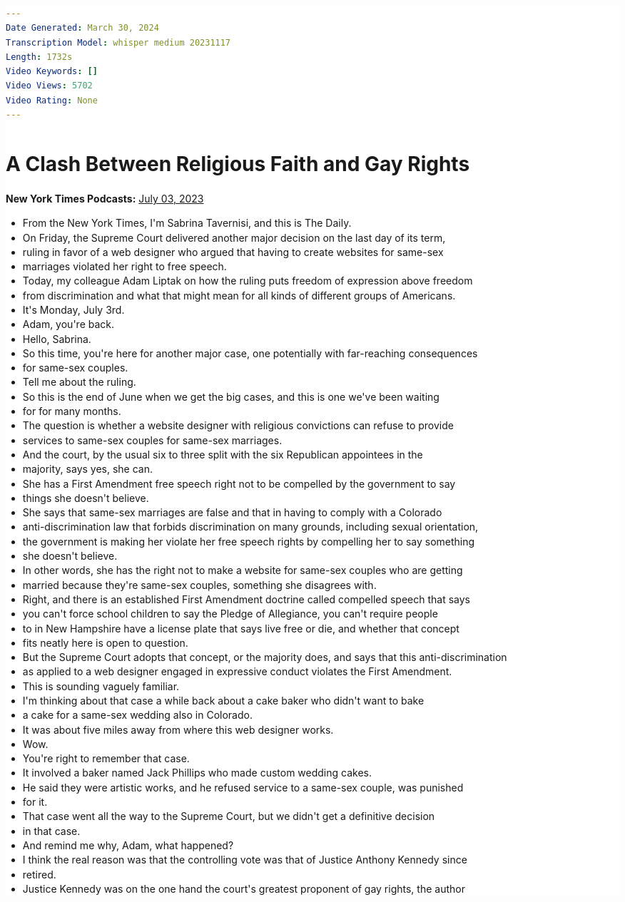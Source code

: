 ```yaml
---
Date Generated: March 30, 2024
Transcription Model: whisper medium 20231117
Length: 1732s
Video Keywords: []
Video Views: 5702
Video Rating: None
---
```


# A Clash Between Religious Faith and Gay Rights
**New York Times Podcasts:** [July 03, 2023](https://www.youtube.com/watch?v=IOaNvYsdalE)
*  From the New York Times, I'm Sabrina Tavernisi, and this is The Daily.
*  On Friday, the Supreme Court delivered another major decision on the last day of its term,
*  ruling in favor of a web designer who argued that having to create websites for same-sex
*  marriages violated her right to free speech.
*  Today, my colleague Adam Liptak on how the ruling puts freedom of expression above freedom
*  from discrimination and what that might mean for all kinds of different groups of Americans.
*  It's Monday, July 3rd.
*  Adam, you're back.
*  Hello, Sabrina.
*  So this time, you're here for another major case, one potentially with far-reaching consequences
*  for same-sex couples.
*  Tell me about the ruling.
*  So this is the end of June when we get the big cases, and this is one we've been waiting
*  for for many months.
*  The question is whether a website designer with religious convictions can refuse to provide
*  services to same-sex couples for same-sex marriages.
*  And the court, by the usual six to three split with the six Republican appointees in the
*  majority, says yes, she can.
*  She has a First Amendment free speech right not to be compelled by the government to say
*  things she doesn't believe.
*  She says that same-sex marriages are false and that in having to comply with a Colorado
*  anti-discrimination law that forbids discrimination on many grounds, including sexual orientation,
*  the government is making her violate her free speech rights by compelling her to say something
*  she doesn't believe.
*  In other words, she has the right not to make a website for same-sex couples who are getting
*  married because they're same-sex couples, something she disagrees with.
*  Right, and there is an established First Amendment doctrine called compelled speech that says
*  you can't force school children to say the Pledge of Allegiance, you can't require people
*  to in New Hampshire have a license plate that says live free or die, and whether that concept
*  fits neatly here is open to question.
*  But the Supreme Court adopts that concept, or the majority does, and says that this anti-discrimination
*  as applied to a web designer engaged in expressive conduct violates the First Amendment.
*  This is sounding vaguely familiar.
*  I'm thinking about that case a while back about a cake baker who didn't want to bake
*  a cake for a same-sex wedding also in Colorado.
*  It was about five miles away from where this web designer works.
*  Wow.
*  You're right to remember that case.
*  It involved a baker named Jack Phillips who made custom wedding cakes.
*  He said they were artistic works, and he refused service to a same-sex couple, was punished
*  for it.
*  That case went all the way to the Supreme Court, but we didn't get a definitive decision
*  in that case.
*  And remind me why, Adam, what happened?
*  I think the real reason was that the controlling vote was that of Justice Anthony Kennedy since
*  retired.
*  Justice Kennedy was on the one hand the court's greatest proponent of gay rights, the author